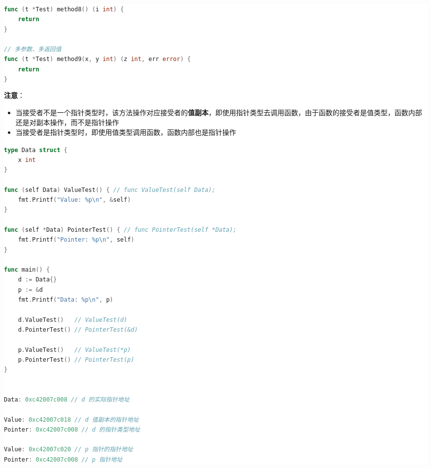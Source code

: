 ~~~go
func (t *Test) method8() (i int) {
    return
}

// 多参数、多返回值
func (t *Test) method9(x, y int) (z int, err error) {
    return
}
~~~



**注意**：

- 当接受者不是一个指针类型时，该方法操作对应接受者的**值副本**，即使用指针类型去调用函数，由于函数的接受者是值类型，函数内部还是对副本操作，而不是指针操作
- 当接受者是指针类型时，即使用值类型调用函数，函数内部也是指针操作



~~~go
type Data struct {
    x int
}

func (self Data) ValueTest() { // func ValueTest(self Data);
    fmt.Printf("Value: %p\n", &self)
}

func (self *Data) PointerTest() { // func PointerTest(self *Data);
    fmt.Printf("Pointer: %p\n", self)
}

func main() {
    d := Data{}
    p := &d
    fmt.Printf("Data: %p\n", p)

    d.ValueTest()   // ValueTest(d)
    d.PointerTest() // PointerTest(&d)

    p.ValueTest()   // ValueTest(*p)
    p.PointerTest() // PointerTest(p)
}


Data: 0xc42007c008 // d 的实际指针地址

Value: 0xc42007c018 // d 值副本的指针地址
Pointer: 0xc42007c008 // d 的指针类型地址

Value: 0xc42007c020 // p 指针的指针地址
Pointer: 0xc42007c008 // p 指针地址
~~~

